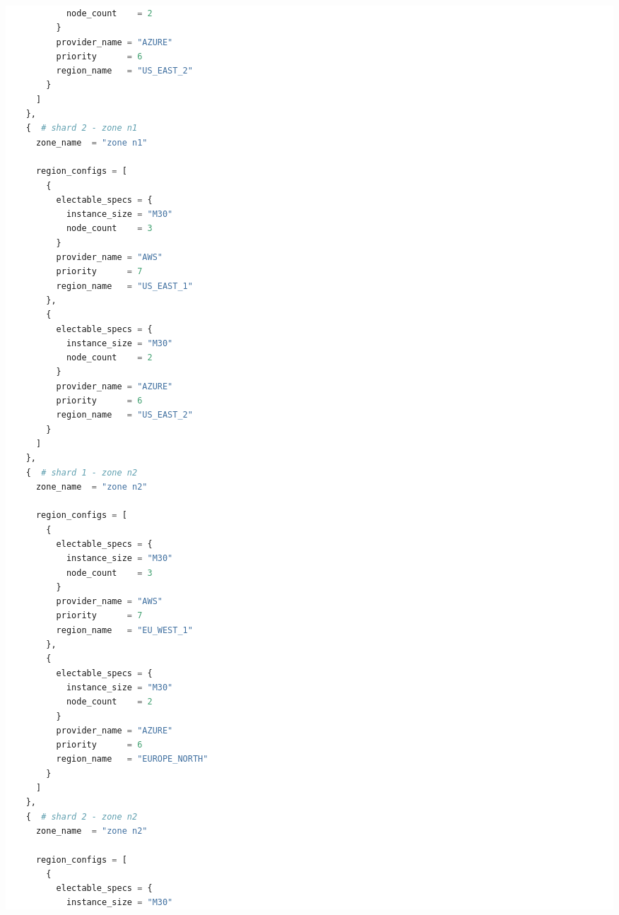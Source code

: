 ```terraform
            node_count    = 2
          }
          provider_name = "AZURE"
          priority      = 6
          region_name   = "US_EAST_2"
        }
      ]
    }, 
    {  # shard 2 - zone n1
      zone_name  = "zone n1"

      region_configs = [
        {
          electable_specs = {
            instance_size = "M30"
            node_count    = 3
          }
          provider_name = "AWS"
          priority      = 7
          region_name   = "US_EAST_1"
        }, 
        {
          electable_specs = {
            instance_size = "M30"
            node_count    = 2
          }
          provider_name = "AZURE"
          priority      = 6
          region_name   = "US_EAST_2"
        }
      ]
    }, 
    {  # shard 1 - zone n2
      zone_name  = "zone n2"

      region_configs = [
        { 
          electable_specs = {
            instance_size = "M30"
            node_count    = 3
          }
          provider_name = "AWS"
          priority      = 7
          region_name   = "EU_WEST_1"
        }, 
        {
          electable_specs = {
            instance_size = "M30"
            node_count    = 2
          }
          provider_name = "AZURE"
          priority      = 6
          region_name   = "EUROPE_NORTH"
        }
      ]
    }, 
    {  # shard 2 - zone n2
      zone_name  = "zone n2"

      region_configs = [
        { 
          electable_specs = {
            instance_size = "M30"
```